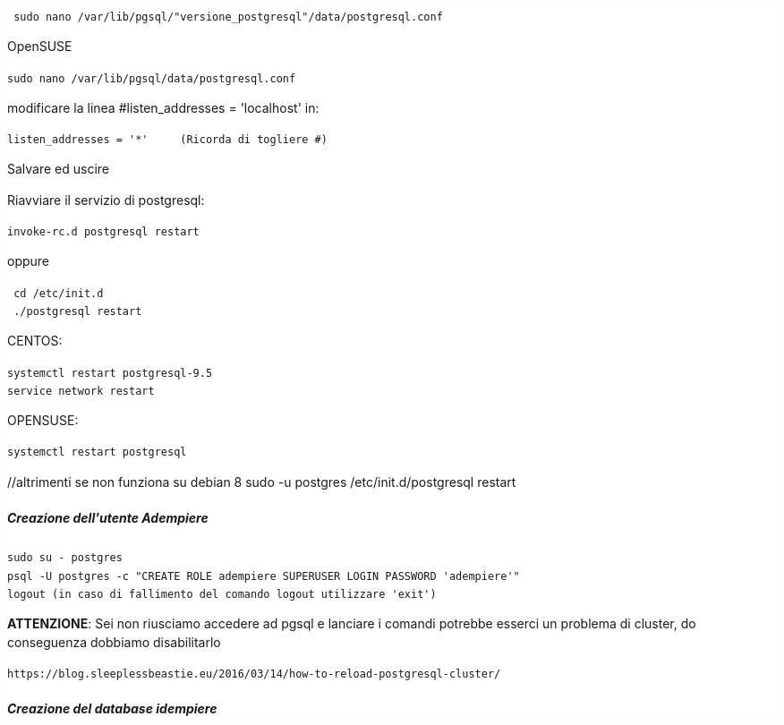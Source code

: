 ```
 sudo nano /var/lib/pgsql/"versione_postgresql"/data/postgresql.conf
```

OpenSUSE

```
sudo nano /var/lib/pgsql/data/postgresql.conf
```

modificare la linea #listen_addresses = 'localhost' in:

```
listen_addresses = '*'     (Ricorda di togliere #)
```

Salvare ed uscire

Riavviare il servizio di postgresql:

```
invoke-rc.d postgresql restart
```

oppure

```
 cd /etc/init.d
 ./postgresql restart  
```

CENTOS:

```
systemctl restart postgresql-9.5
service network restart
```

OPENSUSE:

```
systemctl restart postgresql
```

//altrimenti se non funziona su debian 8 sudo -u postgres /etc/init.d/postgresql restart

##### Creazione dell'utente Adempiere

```
sudo su - postgres
psql -U postgres -c "CREATE ROLE adempiere SUPERUSER LOGIN PASSWORD 'adempiere'"
logout (in caso di fallimento del comando logout utilizzare 'exit')
```

**ATTENZIONE**: Sei non riusciamo accedere ad pgsql e lanciare i comandi potrebbe esserci un problema di cluster, do conseguenza dobbiamo disabilitarlo

```
https://blog.sleeplessbeastie.eu/2016/03/14/how-to-reload-postgresql-cluster/
```

##### Creazione del database idempiere
